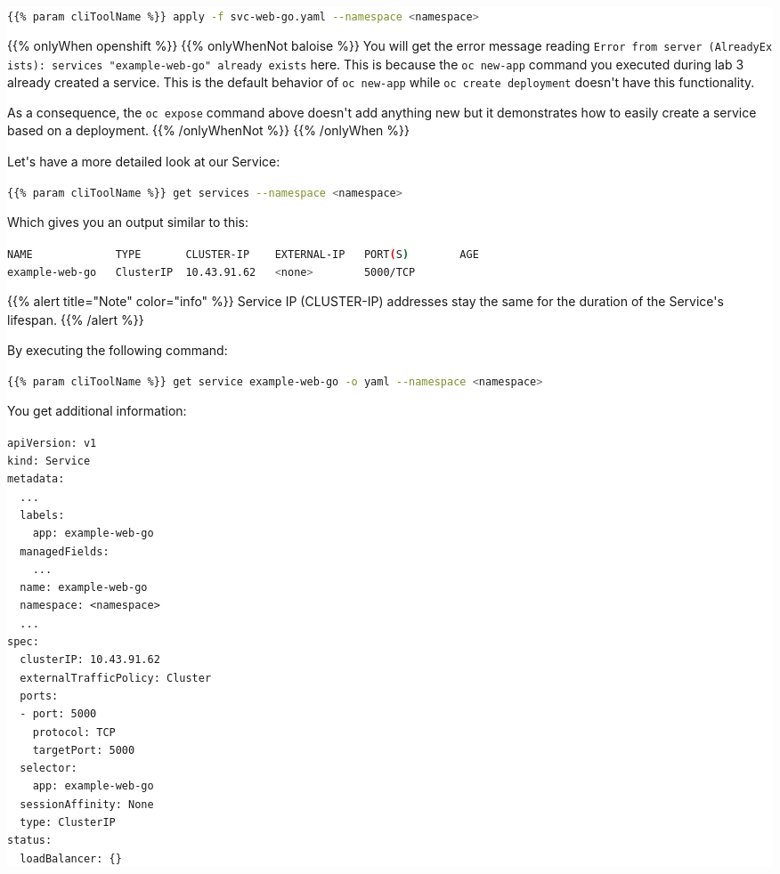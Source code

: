 ```bash
{{% param cliToolName %}} apply -f svc-web-go.yaml --namespace <namespace>
```

{{% onlyWhen openshift %}}
{{% onlyWhenNot baloise %}}
You will get the error message reading `Error from server (AlreadyExists): services "example-web-go" already exists` here. This is because the `oc new-app` command you executed during lab 3 already created a service. This is the default behavior of `oc new-app` while `oc create deployment` doesn't have this functionality.

As a consequence, the `oc expose` command above doesn't add anything new but it demonstrates how to easily create a service based on a deployment.
{{% /onlyWhenNot %}}
{{% /onlyWhen %}}

Let's have a more detailed look at our Service:

```bash
{{% param cliToolName %}} get services --namespace <namespace>
```

Which gives you an output similar to this:

```bash
NAME             TYPE       CLUSTER-IP    EXTERNAL-IP   PORT(S)        AGE
example-web-go   ClusterIP  10.43.91.62   <none>        5000/TCP
```

{{% alert title="Note" color="info" %}}
Service IP (CLUSTER-IP) addresses stay the same for the duration of the Service's lifespan.
{{% /alert %}}

By executing the following command:

```bash
{{% param cliToolName %}} get service example-web-go -o yaml --namespace <namespace>
```

You get additional information:

```
apiVersion: v1
kind: Service
metadata:
  ...
  labels:
    app: example-web-go
  managedFields:
    ...
  name: example-web-go
  namespace: <namespace>
  ...
spec:
  clusterIP: 10.43.91.62
  externalTrafficPolicy: Cluster
  ports:
  - port: 5000
    protocol: TCP
    targetPort: 5000
  selector:
    app: example-web-go
  sessionAffinity: None
  type: ClusterIP
status:
  loadBalancer: {}
```
